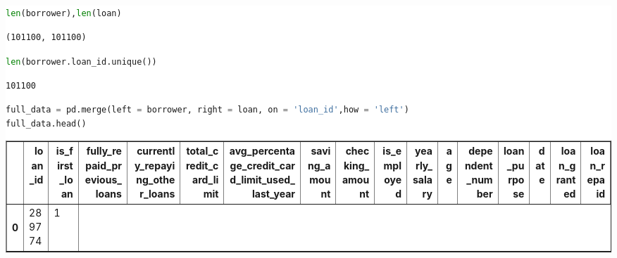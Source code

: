 


```python
len(borrower),len(loan)
```




    (101100, 101100)




```python
len(borrower.loan_id.unique())
```




    101100




```python
full_data = pd.merge(left = borrower, right = loan, on = 'loan_id',how = 'left')
full_data.head()
```




<div>
<style scoped>
    .dataframe tbody tr th:only-of-type {
        vertical-align: middle;
    }

    .dataframe tbody tr th {
        vertical-align: top;
    }

    .dataframe thead th {
        text-align: right;
    }
</style>
<table border="1" class="dataframe">
  <thead>
    <tr style="text-align: right;">
      <th></th>
      <th>loan_id</th>
      <th>is_first_loan</th>
      <th>fully_repaid_previous_loans</th>
      <th>currently_repaying_other_loans</th>
      <th>total_credit_card_limit</th>
      <th>avg_percentage_credit_card_limit_used_last_year</th>
      <th>saving_amount</th>
      <th>checking_amount</th>
      <th>is_employed</th>
      <th>yearly_salary</th>
      <th>age</th>
      <th>dependent_number</th>
      <th>loan_purpose</th>
      <th>date</th>
      <th>loan_granted</th>
      <th>loan_repaid</th>
    </tr>
  </thead>
  <tbody>
    <tr>
      <th>0</th>
      <td>289774</td>
      <td>1</td>